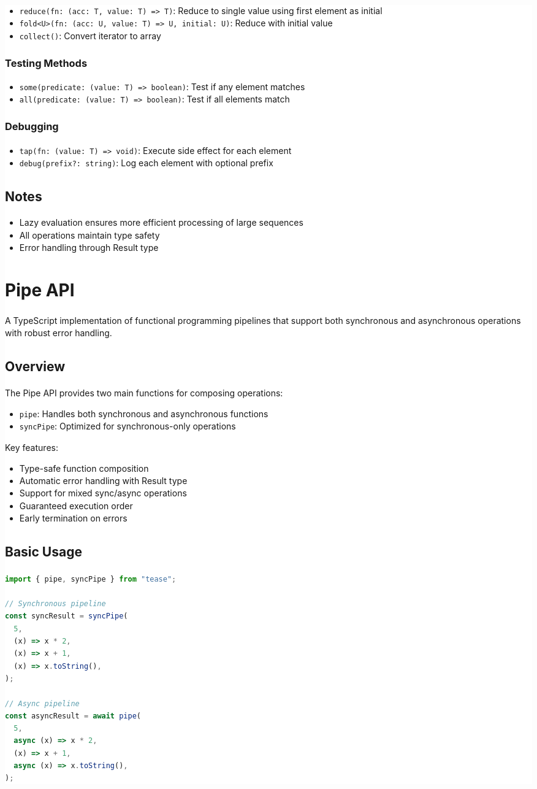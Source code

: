 - `reduce(fn: (acc: T, value: T) => T)`: Reduce to single value using first element as initial
- `fold<U>(fn: (acc: U, value: T) => U, initial: U)`: Reduce with initial value
- `collect()`: Convert iterator to array

### Testing Methods

- `some(predicate: (value: T) => boolean)`: Test if any element matches
- `all(predicate: (value: T) => boolean)`: Test if all elements match

### Debugging

- `tap(fn: (value: T) => void)`: Execute side effect for each element
- `debug(prefix?: string)`: Log each element with optional prefix

## Notes

- Lazy evaluation ensures more efficient processing of large sequences
- All operations maintain type safety
- Error handling through Result type

# Pipe API

A TypeScript implementation of functional programming pipelines that support both synchronous and asynchronous operations with robust error handling.

## Overview

The Pipe API provides two main functions for composing operations:

- `pipe`: Handles both synchronous and asynchronous functions
- `syncPipe`: Optimized for synchronous-only operations

Key features:

- Type-safe function composition
- Automatic error handling with Result type
- Support for mixed sync/async operations
- Guaranteed execution order
- Early termination on errors

## Basic Usage

```typescript
import { pipe, syncPipe } from "tease";

// Synchronous pipeline
const syncResult = syncPipe(
  5,
  (x) => x * 2,
  (x) => x + 1,
  (x) => x.toString(),
);

// Async pipeline
const asyncResult = await pipe(
  5,
  async (x) => x * 2,
  (x) => x + 1,
  async (x) => x.toString(),
);
```
